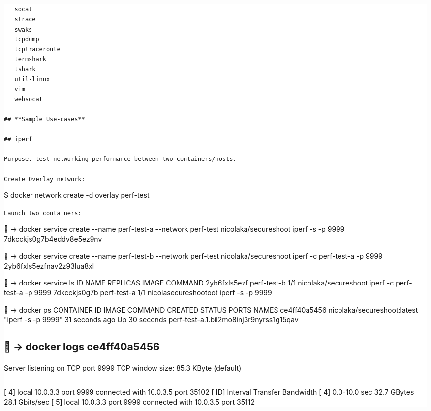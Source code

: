 ```
   socat
   strace
   swaks
   tcpdump
   tcptraceroute
   termshark
   tshark
   util-linux
   vim
   websocat

## **Sample Use-cases** 

## iperf 

Purpose: test networking performance between two containers/hosts. 

Create Overlay network:
```

$ docker network create -d overlay perf-test

```
Launch two containers:
```

🐳  → docker service create --name perf-test-a --network perf-test nicolaka/secureshoot iperf -s -p 9999
7dkcckjs0g7b4eddv8e5ez9nv

🐳  → docker service create --name perf-test-b --network perf-test nicolaka/secureshoot iperf -c perf-test-a -p 9999
2yb6fxls5ezfnav2z93lua8xl

 🐳  → docker service ls
ID            NAME         REPLICAS  IMAGE              COMMAND
2yb6fxls5ezf  perf-test-b  1/1       nicolaka/secureshoot  iperf -c perf-test-a -p 9999
7dkcckjs0g7b  perf-test-a  1/1       nicolasecureshootoot  iperf -s -p 9999

🐳  → docker ps
CONTAINER ID        IMAGE                      COMMAND                  CREATED             STATUS              PORTS               NAMES
ce4ff40a5456        nicolaka/secureshoot:latest   "iperf -s -p 9999"       31 seconds ago      Up 30 seconds                           perf-test-a.1.bil2mo8inj3r9nyrss1g15qav

🐳  → docker logs ce4ff40a5456
------------------------------------------------------------

Server listening on TCP port 9999
TCP window size: 85.3 KByte (default)

------------------------------------------------------------

[  4] local 10.0.3.3 port 9999 connected with 10.0.3.5 port 35102
[ ID] Interval       Transfer     Bandwidth
[  4]  0.0-10.0 sec  32.7 GBytes  28.1 Gbits/sec
[  5] local 10.0.3.3 port 9999 connected with 10.0.3.5 port 35112
